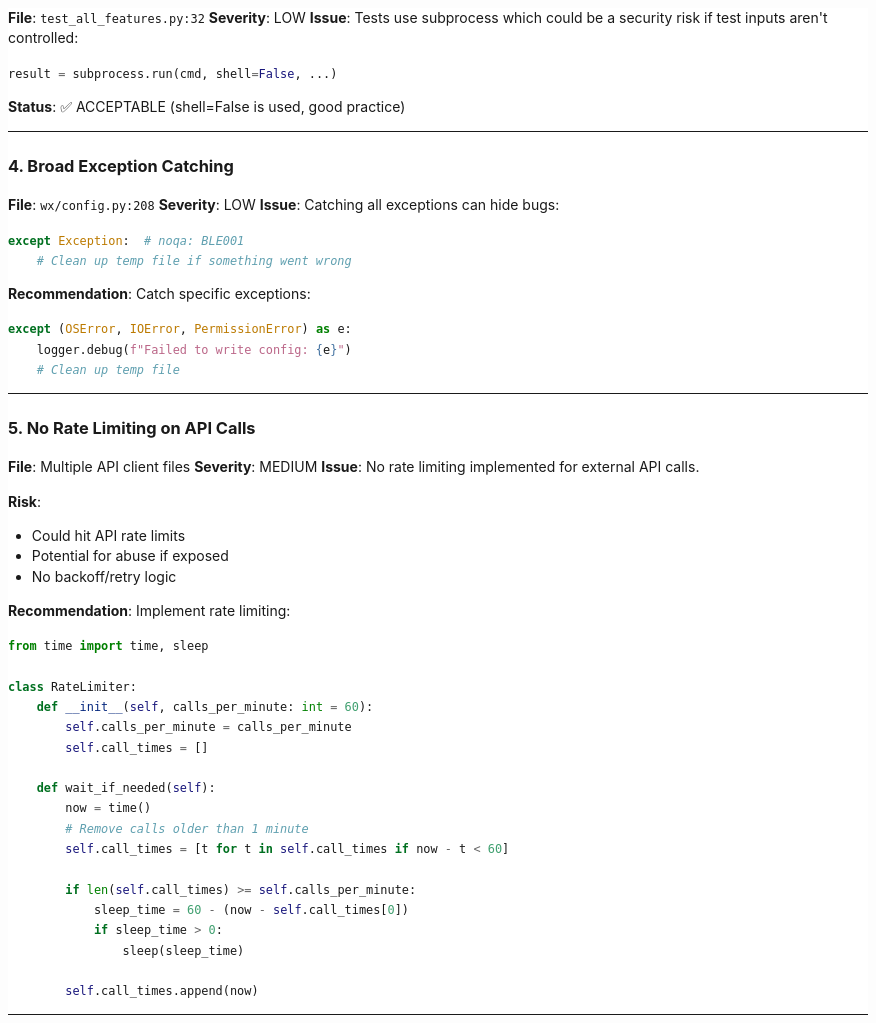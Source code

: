 **File**: `test_all_features.py:32`
**Severity**: LOW
**Issue**: Tests use subprocess which could be a security risk if test inputs aren't controlled:

```python
result = subprocess.run(cmd, shell=False, ...)
```

**Status**: ✅ ACCEPTABLE (shell=False is used, good practice)

---

### 4. Broad Exception Catching

**File**: `wx/config.py:208`
**Severity**: LOW
**Issue**: Catching all exceptions can hide bugs:

```python
except Exception:  # noqa: BLE001
    # Clean up temp file if something went wrong
```

**Recommendation**: Catch specific exceptions:

```python
except (OSError, IOError, PermissionError) as e:
    logger.debug(f"Failed to write config: {e}")
    # Clean up temp file
```

---

### 5. No Rate Limiting on API Calls

**File**: Multiple API client files
**Severity**: MEDIUM
**Issue**: No rate limiting implemented for external API calls.

**Risk**:
- Could hit API rate limits
- Potential for abuse if exposed
- No backoff/retry logic

**Recommendation**:
Implement rate limiting:

```python
from time import time, sleep

class RateLimiter:
    def __init__(self, calls_per_minute: int = 60):
        self.calls_per_minute = calls_per_minute
        self.call_times = []
    
    def wait_if_needed(self):
        now = time()
        # Remove calls older than 1 minute
        self.call_times = [t for t in self.call_times if now - t < 60]
        
        if len(self.call_times) >= self.calls_per_minute:
            sleep_time = 60 - (now - self.call_times[0])
            if sleep_time > 0:
                sleep(sleep_time)
        
        self.call_times.append(now)
```

---